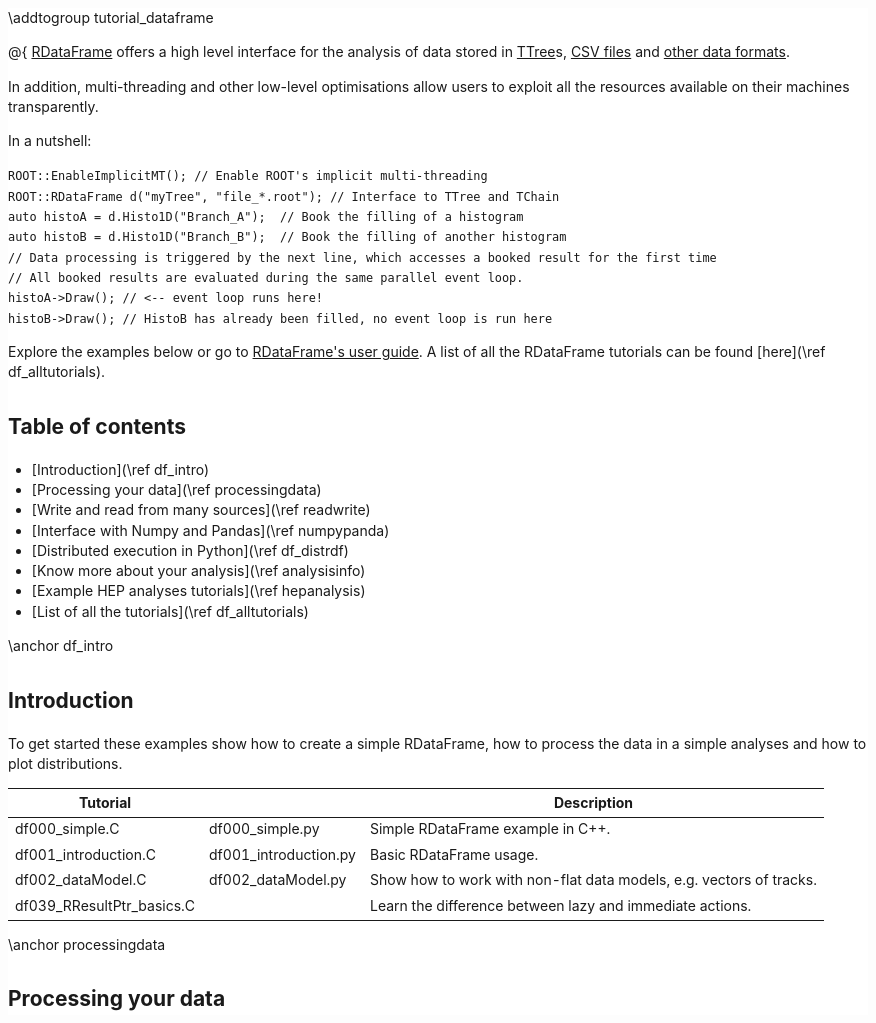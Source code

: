 \addtogroup tutorial_dataframe
 
@{
[RDataFrame](classROOT_1_1RDataFrame.html) offers a high level interface for the analysis of data stored in [TTree](classTTree.html)s, [CSV files](classROOT_1_1RDF_1_1RCsvDS.html) and [other data formats](classROOT_1_1RDF_1_1RDataSource.html).

In addition, multi-threading and other low-level optimisations allow users to exploit all the resources available on their machines transparently.

In a nutshell:
~~~{.cpp}
ROOT::EnableImplicitMT(); // Enable ROOT's implicit multi-threading
ROOT::RDataFrame d("myTree", "file_*.root"); // Interface to TTree and TChain
auto histoA = d.Histo1D("Branch_A");  // Book the filling of a histogram
auto histoB = d.Histo1D("Branch_B");  // Book the filling of another histogram
// Data processing is triggered by the next line, which accesses a booked result for the first time
// All booked results are evaluated during the same parallel event loop.
histoA->Draw(); // <-- event loop runs here!
histoB->Draw(); // HistoB has already been filled, no event loop is run here
~~~

Explore the examples below or go to [RDataFrame's user guide](classROOT_1_1RDataFrame.html). A list of all the RDataFrame tutorials can be found [here](\ref df_alltutorials).

## Table of contents
- [Introduction](\ref df_intro)
- [Processing your data](\ref processingdata)
- [Write and read from many sources](\ref readwrite)
- [Interface with Numpy and Pandas](\ref numpypanda)
- [Distributed execution in Python](\ref df_distrdf)
- [Know more about your analysis](\ref analysisinfo)
- [Example HEP analyses tutorials](\ref hepanalysis)
- [List of all the tutorials](\ref df_alltutorials)



\anchor df_intro
## Introduction

To get started these examples show how to create a simple RDataFrame, how to process the data in a simple analyses and how to plot distributions.

| **Tutorial** || **Description** |
|------|--------|-----------------|
| df000_simple.C | df000_simple.py | Simple RDataFrame example in C++. |
| df001_introduction.C | df001_introduction.py | Basic RDataFrame usage. |
| df002_dataModel.C | df002_dataModel.py | Show how to work with non-flat data models, e.g. vectors of tracks.|
| df039_RResultPtr_basics.C | | Learn the difference between lazy and immediate actions. |

\anchor processingdata
## Processing your data
